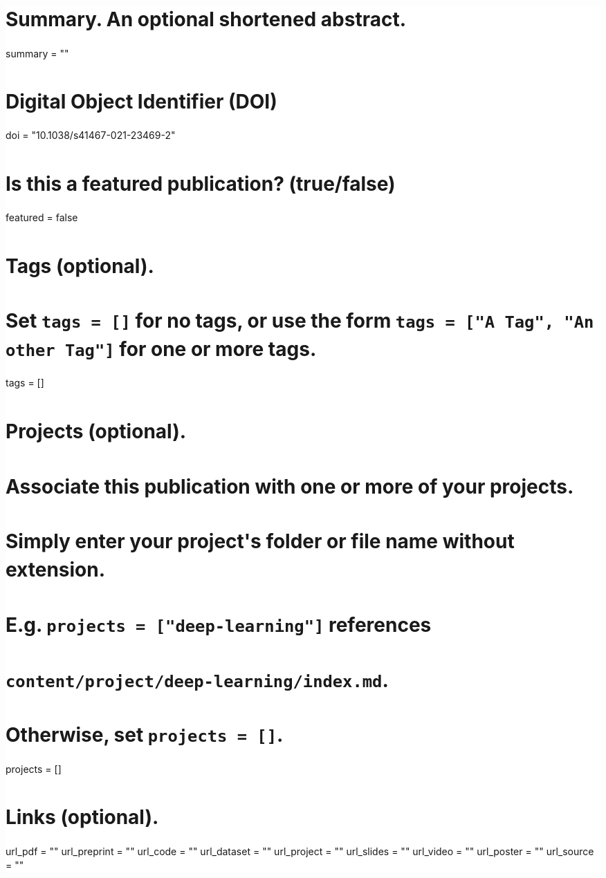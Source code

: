 # Summary. An optional shortened abstract.
summary = ""

# Digital Object Identifier (DOI)
doi = "10.1038/s41467-021-23469-2"

# Is this a featured publication? (true/false)
featured = false

# Tags (optional).
#   Set `tags = []` for no tags, or use the form `tags = ["A Tag", "Another Tag"]` for one or more tags.
tags = []

# Projects (optional).
#   Associate this publication with one or more of your projects.
#   Simply enter your project's folder or file name without extension.
#   E.g. `projects = ["deep-learning"]` references 
#   `content/project/deep-learning/index.md`.
#   Otherwise, set `projects = []`.
projects = []

# Links (optional).
url_pdf = ""
url_preprint = ""
url_code = ""
url_dataset = ""
url_project = ""
url_slides = ""
url_video = ""
url_poster = ""
url_source = ""
